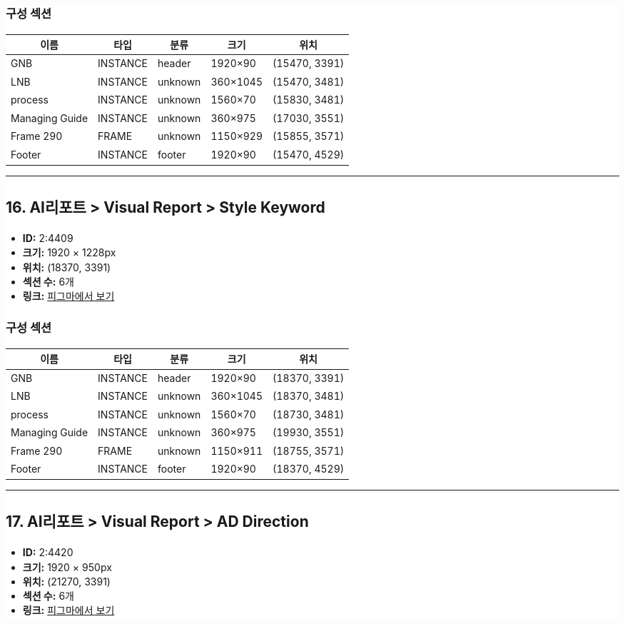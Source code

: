 ### 구성 섹션

| 이름 | 타입 | 분류 | 크기 | 위치 |
|------|------|------|------|------|
| GNB | INSTANCE | header | 1920×90 | (15470, 3391) |
| LNB | INSTANCE | unknown | 360×1045 | (15470, 3481) |
| process | INSTANCE | unknown | 1560×70 | (15830, 3481) |
| Managing Guide | INSTANCE | unknown | 360×975 | (17030, 3551) |
| Frame 290 | FRAME | unknown | 1150×929 | (15855, 3571) |
| Footer | INSTANCE | footer | 1920×90 | (15470, 4529) |

---

## 16. AI리포트 > Visual Report > Style Keyword

- **ID:** 2:4409
- **크기:** 1920 × 1228px
- **위치:** (18370, 3391)
- **섹션 수:** 6개
- **링크:** [피그마에서 보기](https://www.figma.com/design/aAlM1pXOIlBOHPL0yelXUb?node-id=2%3A4409&mode=design)

### 구성 섹션

| 이름 | 타입 | 분류 | 크기 | 위치 |
|------|------|------|------|------|
| GNB | INSTANCE | header | 1920×90 | (18370, 3391) |
| LNB | INSTANCE | unknown | 360×1045 | (18370, 3481) |
| process | INSTANCE | unknown | 1560×70 | (18730, 3481) |
| Managing Guide | INSTANCE | unknown | 360×975 | (19930, 3551) |
| Frame 290 | FRAME | unknown | 1150×911 | (18755, 3571) |
| Footer | INSTANCE | footer | 1920×90 | (18370, 4529) |

---

## 17. AI리포트 > Visual Report > AD Direction

- **ID:** 2:4420
- **크기:** 1920 × 950px
- **위치:** (21270, 3391)
- **섹션 수:** 6개
- **링크:** [피그마에서 보기](https://www.figma.com/design/aAlM1pXOIlBOHPL0yelXUb?node-id=2%3A4420&mode=design)
